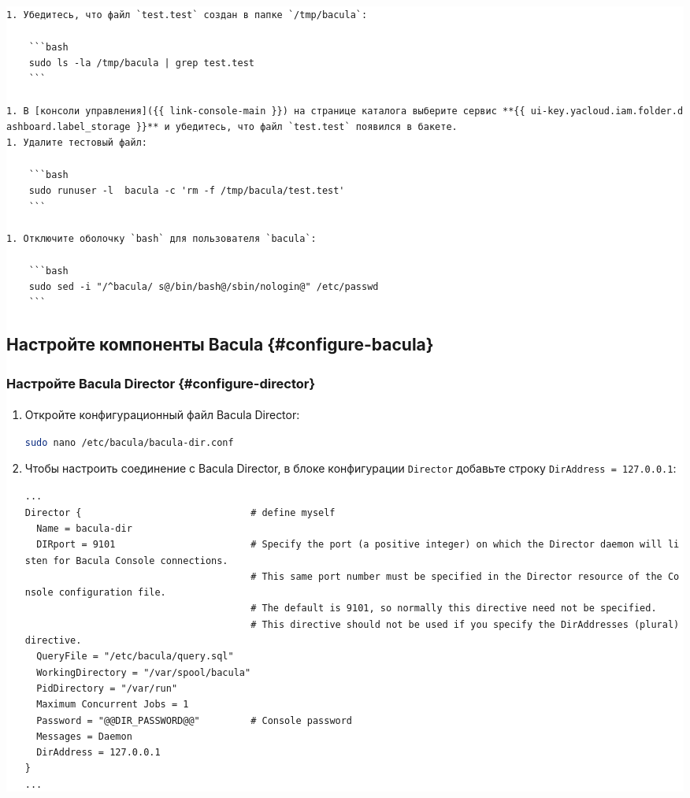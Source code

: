     1. Убедитесь, что файл `test.test` создан в папке `/tmp/bacula`:

        ```bash
        sudo ls -la /tmp/bacula | grep test.test 
        ```

    1. В [консоли управления]({{ link-console-main }}) на странице каталога выберите сервис **{{ ui-key.yacloud.iam.folder.dashboard.label_storage }}** и убедитесь, что файл `test.test` появился в бакете.
    1. Удалите тестовый файл:

        ```bash
        sudo runuser -l  bacula -c 'rm -f /tmp/bacula/test.test' 
        ```

    1. Отключите оболочку `bash` для пользователя `bacula`:

        ```bash
        sudo sed -i "/^bacula/ s@/bin/bash@/sbin/nologin@" /etc/passwd 
        ```
   
## Настройте компоненты Bacula {#configure-bacula}

### Настройте Bacula Director {#configure-director}

1. Откройте конфигурационный файл Bacula Director:

    ```bash
    sudo nano /etc/bacula/bacula-dir.conf
    ```

1. Чтобы настроить соединение с Bacula Director, в блоке конфигурации `Director` добавьте строку `DirAddress = 127.0.0.1`:

    ```text
    ...
    Director {                              # define myself
      Name = bacula-dir
      DIRport = 9101                        # Specify the port (a positive integer) on which the Director daemon will listen for Bacula Console connections.
                                            # This same port number must be specified in the Director resource of the Console configuration file.
                                            # The default is 9101, so normally this directive need not be specified.
                                            # This directive should not be used if you specify the DirAddresses (plural) directive.
      QueryFile = "/etc/bacula/query.sql"
      WorkingDirectory = "/var/spool/bacula"
      PidDirectory = "/var/run"
      Maximum Concurrent Jobs = 1
      Password = "@@DIR_PASSWORD@@"         # Console password
      Messages = Daemon
      DirAddress = 127.0.0.1
    }    
    ...
    ```
